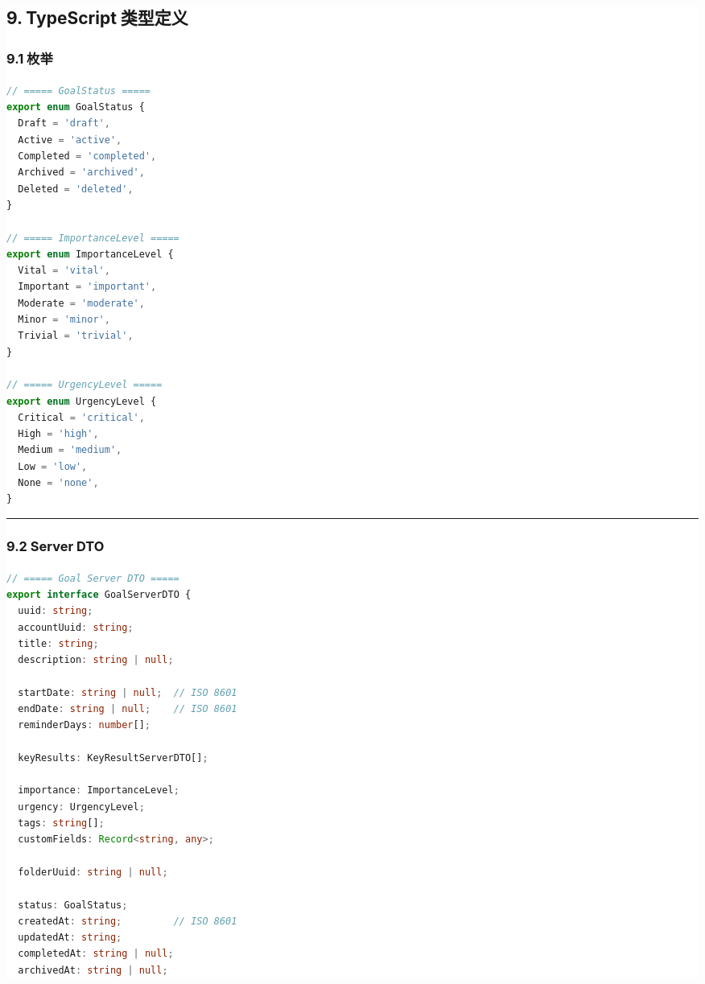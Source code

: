 
## 9. TypeScript 类型定义

### 9.1 枚举

```typescript
// ===== GoalStatus =====
export enum GoalStatus {
  Draft = 'draft',
  Active = 'active',
  Completed = 'completed',
  Archived = 'archived',
  Deleted = 'deleted',
}

// ===== ImportanceLevel =====
export enum ImportanceLevel {
  Vital = 'vital',
  Important = 'important',
  Moderate = 'moderate',
  Minor = 'minor',
  Trivial = 'trivial',
}

// ===== UrgencyLevel =====
export enum UrgencyLevel {
  Critical = 'critical',
  High = 'high',
  Medium = 'medium',
  Low = 'low',
  None = 'none',
}
```

---

### 9.2 Server DTO

```typescript
// ===== Goal Server DTO =====
export interface GoalServerDTO {
  uuid: string;
  accountUuid: string;
  title: string;
  description: string | null;
  
  startDate: string | null;  // ISO 8601
  endDate: string | null;    // ISO 8601
  reminderDays: number[];
  
  keyResults: KeyResultServerDTO[];
  
  importance: ImportanceLevel;
  urgency: UrgencyLevel;
  tags: string[];
  customFields: Record<string, any>;
  
  folderUuid: string | null;
  
  status: GoalStatus;
  createdAt: string;         // ISO 8601
  updatedAt: string;
  completedAt: string | null;
  archivedAt: string | null;
```